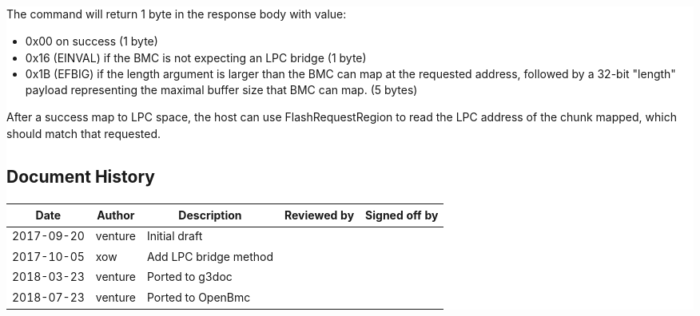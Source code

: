 The command will return 1 byte in the response body with value:

*   0x00 on success (1 byte)
*   0x16 (EINVAL) if the BMC is not expecting an LPC bridge (1 byte)
*   0x1B (EFBIG) if the length argument is larger than the BMC can map at the
    requested address, followed by a 32-bit "length" payload representing the
    maximal buffer size that BMC can map. (5 bytes)

After a success map to LPC space, the host can use FlashRequestRegion to read
the LPC address of the chunk mapped, which should match that requested.

## Document History

Date       | Author  | Description           | Reviewed by | Signed off by
---------- | ------- | --------------------- | ----------- | -------------
2017-09-20 | venture | Initial draft         |             |
2017-10-05 | xow     | Add LPC bridge method |             |
2018-03-23 | venture | Ported to g3doc       |             |
2018-07-23 | venture | Ported to OpenBmc     |             |
